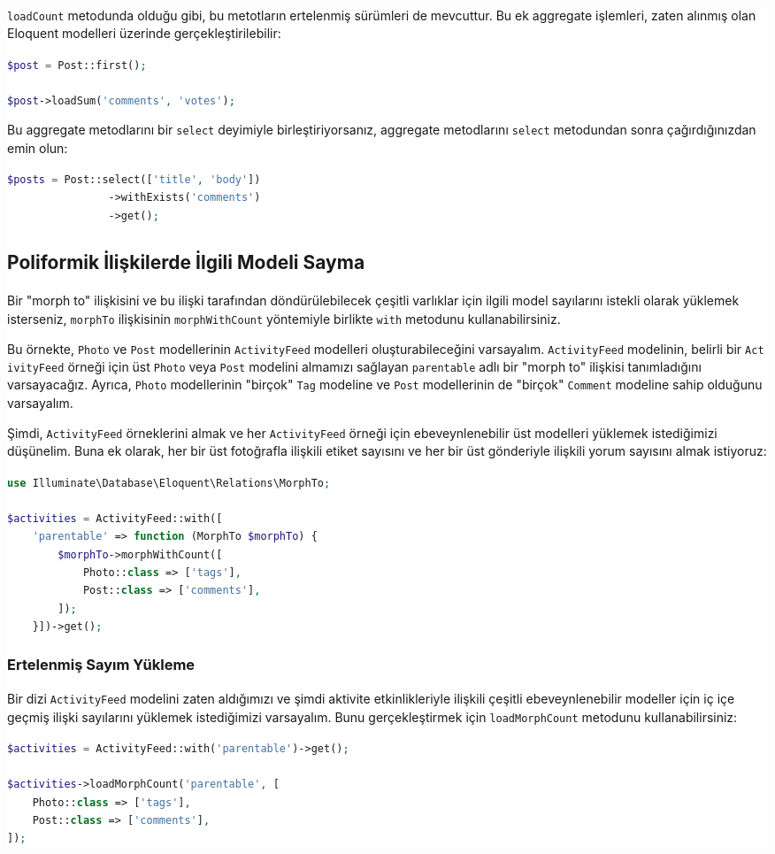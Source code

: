 `loadCount` metodunda olduğu gibi, bu metotların ertelenmiş sürümleri de mevcuttur. Bu ek aggregate işlemleri, zaten alınmış olan Eloquent modelleri üzerinde gerçekleştirilebilir:

```php
$post = Post::first();
 
$post->loadSum('comments', 'votes');
```

Bu aggregate metodlarını bir `select` deyimiyle birleştiriyorsanız, aggregate metodlarını `select` metodundan sonra çağırdığınızdan emin olun:

```php
$posts = Post::select(['title', 'body'])
                ->withExists('comments')
                ->get();
```

## Poliformik İlişkilerde İlgili Modeli Sayma

Bir "morph to" ilişkisini ve bu ilişki tarafından döndürülebilecek çeşitli varlıklar için ilgili model sayılarını istekli olarak yüklemek isterseniz, `morphTo` ilişkisinin `morphWithCount` yöntemiyle birlikte `with` metodunu kullanabilirsiniz.

Bu örnekte, `Photo` ve `Post` modellerinin `ActivityFeed` modelleri oluşturabileceğini varsayalım. `ActivityFeed` modelinin, belirli bir `ActivityFeed` örneği için üst `Photo` veya `Post` modelini almamızı sağlayan `parentable` adlı bir "morph to" ilişkisi tanımladığını varsayacağız. Ayrıca, `Photo` modellerinin "birçok" `Tag` modeline ve `Post` modellerinin de "birçok" `Comment` modeline sahip olduğunu varsayalım.

Şimdi, `ActivityFeed` örneklerini almak ve her `ActivityFeed` örneği için ebeveynlenebilir üst modelleri yüklemek istediğimizi düşünelim. Buna ek olarak, her bir üst fotoğrafla ilişkili etiket sayısını ve her bir üst gönderiyle ilişkili yorum sayısını almak istiyoruz:

```php
use Illuminate\Database\Eloquent\Relations\MorphTo;
 
$activities = ActivityFeed::with([
    'parentable' => function (MorphTo $morphTo) {
        $morphTo->morphWithCount([
            Photo::class => ['tags'],
            Post::class => ['comments'],
        ]);
    }])->get();
```

### Ertelenmiş Sayım Yükleme

Bir dizi `ActivityFeed` modelini zaten aldığımızı ve şimdi aktivite etkinlikleriyle ilişkili çeşitli ebeveynlenebilir modeller için iç içe geçmiş ilişki sayılarını yüklemek istediğimizi varsayalım. Bunu gerçekleştirmek için `loadMorphCount` metodunu kullanabilirsiniz:

```php
$activities = ActivityFeed::with('parentable')->get();
 
$activities->loadMorphCount('parentable', [
    Photo::class => ['tags'],
    Post::class => ['comments'],
]);
```
